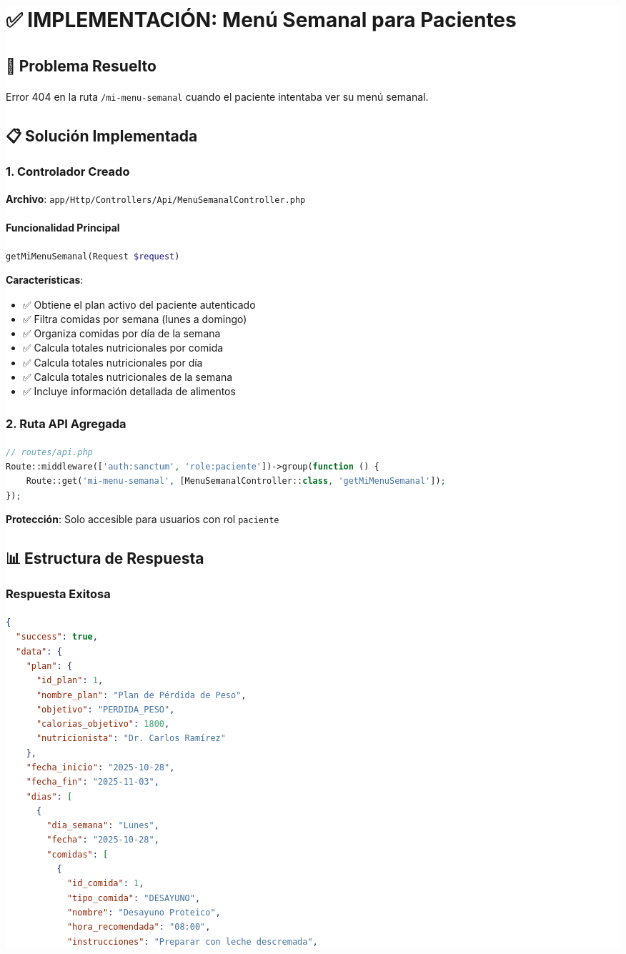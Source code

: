 # ✅ IMPLEMENTACIÓN: Menú Semanal para Pacientes

## 🎯 Problema Resuelto
Error 404 en la ruta `/mi-menu-semanal` cuando el paciente intentaba ver su menú semanal.

## 📋 Solución Implementada

### 1. Controlador Creado
**Archivo**: `app/Http/Controllers/Api/MenuSemanalController.php`

#### Funcionalidad Principal
```php
getMiMenuSemanal(Request $request)
```

**Características**:
- ✅ Obtiene el plan activo del paciente autenticado
- ✅ Filtra comidas por semana (lunes a domingo)
- ✅ Organiza comidas por día de la semana
- ✅ Calcula totales nutricionales por comida
- ✅ Calcula totales nutricionales por día
- ✅ Calcula totales nutricionales de la semana
- ✅ Incluye información detallada de alimentos

### 2. Ruta API Agregada
```php
// routes/api.php
Route::middleware(['auth:sanctum', 'role:paciente'])->group(function () {
    Route::get('mi-menu-semanal', [MenuSemanalController::class, 'getMiMenuSemanal']);
});
```

**Protección**: Solo accesible para usuarios con rol `paciente`

## 📊 Estructura de Respuesta

### Respuesta Exitosa
```json
{
  "success": true,
  "data": {
    "plan": {
      "id_plan": 1,
      "nombre_plan": "Plan de Pérdida de Peso",
      "objetivo": "PERDIDA_PESO",
      "calorias_objetivo": 1800,
      "nutricionista": "Dr. Carlos Ramírez"
    },
    "fecha_inicio": "2025-10-28",
    "fecha_fin": "2025-11-03",
    "dias": [
      {
        "dia_semana": "Lunes",
        "fecha": "2025-10-28",
        "comidas": [
          {
            "id_comida": 1,
            "tipo_comida": "DESAYUNO",
            "nombre": "Desayuno Proteico",
            "hora_recomendada": "08:00",
            "instrucciones": "Preparar con leche descremada",
```